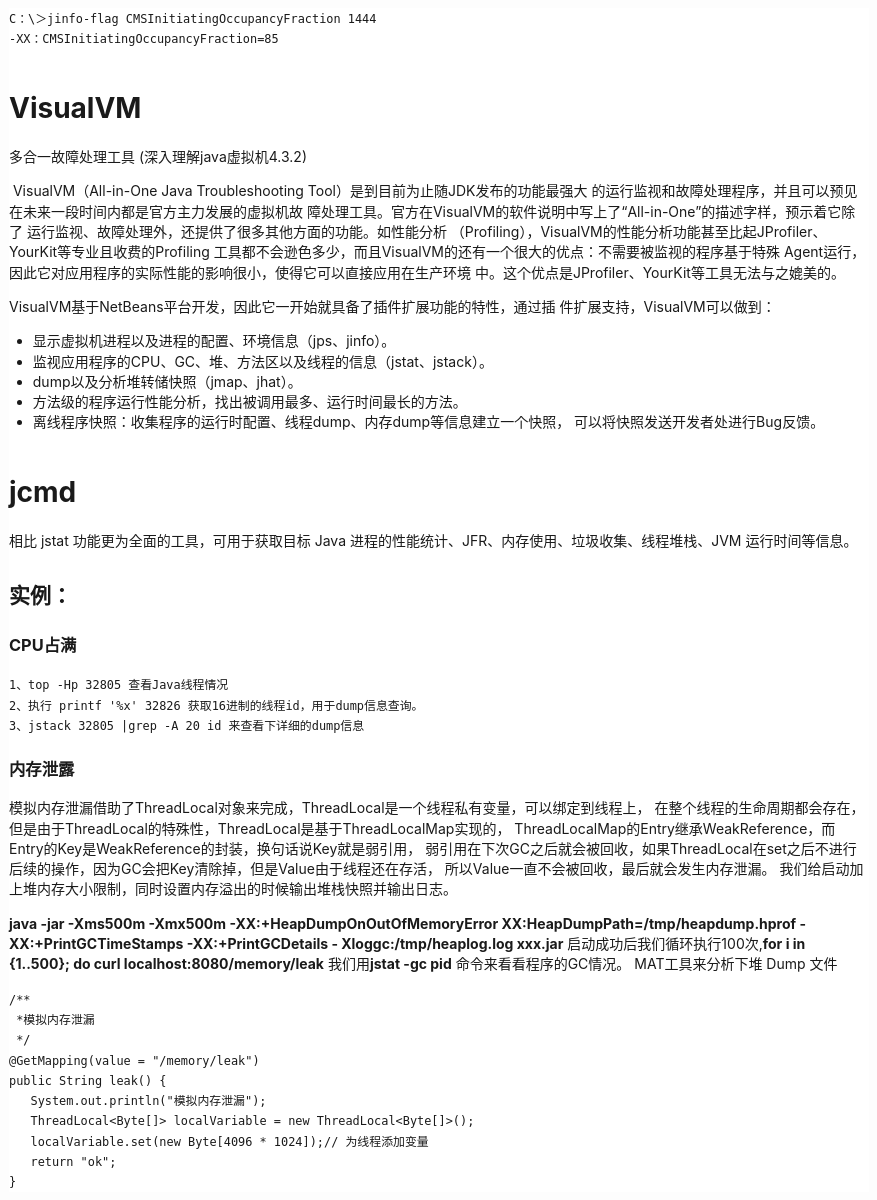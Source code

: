 ```
C：\＞jinfo-flag CMSInitiatingOccupancyFraction 1444
-XX：CMSInitiatingOccupancyFraction=85
```

# VisualVM

多合一故障处理工具  (深入理解java虚拟机4.3.2)

​	VisualVM（All-in-One Java Troubleshooting Tool）是到目前为止随JDK发布的功能最强大 的运行监视和故障处理程序，并且可以预见在未来一段时间内都是官方主力发展的虚拟机故 障处理工具。官方在VisualVM的软件说明中写上了“All-in-One”的描述字样，预示着它除了 运行监视、故障处理外，还提供了很多其他方面的功能。如性能分析 （Profiling），VisualVM的性能分析功能甚至比起JProfiler、YourKit等专业且收费的Profiling 工具都不会逊色多少，而且VisualVM的还有一个很大的优点：不需要被监视的程序基于特殊 Agent运行，因此它对应用程序的实际性能的影响很小，使得它可以直接应用在生产环境 中。这个优点是JProfiler、YourKit等工具无法与之媲美的。

VisualVM基于NetBeans平台开发，因此它一开始就具备了插件扩展功能的特性，通过插 件扩展支持，VisualVM可以做到：

- 显示虚拟机进程以及进程的配置、环境信息（jps、jinfo）。
- 监视应用程序的CPU、GC、堆、方法区以及线程的信息（jstat、jstack）。
- dump以及分析堆转储快照（jmap、jhat）。
- 方法级的程序运行性能分析，找出被调用最多、运行时间最长的方法。
- 离线程序快照：收集程序的运行时配置、线程dump、内存dump等信息建立一个快照， 可以将快照发送开发者处进行Bug反馈。

# jcmd

  相比 jstat 功能更为全面的工具，可用于获取目标 Java 进程的性能统计、JFR、内存使用、垃圾收集、线程堆栈、JVM 运行时间等信息。  

  

## 实例：
### CPU占满
```
1、top -Hp 32805 查看Java线程情况
2、执行 printf '%x' 32826 获取16进制的线程id，用于dump信息查询。
3、jstack 32805 |grep -A 20 id 来查看下详细的dump信息
```

### 内存泄露
模拟内存泄漏借助了ThreadLocal对象来完成，ThreadLocal是一个线程私有变量，可以绑定到线程上， 在整个线程的生命周期都会存在，但是由于ThreadLocal的特殊性，ThreadLocal是基于ThreadLocalMap实现的， ThreadLocalMap的Entry继承WeakReference，而Entry的Key是WeakReference的封装，换句话说Key就是弱引用， 弱引用在下次GC之后就会被回收，如果ThreadLocal在set之后不进行后续的操作，因为GC会把Key清除掉，但是Value由于线程还在存活， 所以Value一直不会被回收，最后就会发生内存泄漏。 我们给启动加上堆内存大小限制，同时设置内存溢出的时候输出堆栈快照并输出日志。 

**java -jar -Xms500m -Xmx500m -XX:+HeapDumpOnOutOfMemoryError  XX:HeapDumpPath=/tmp/heapdump.hprof -XX:+PrintGCTimeStamps -XX:+PrintGCDetails - Xloggc:/tmp/heaplog.log xxx.jar**
启动成功后我们循环执行100次,**for i in {1..500}; do curl localhost:8080/memory/leak**
我们用**jstat -gc pid** 命令来看看程序的GC情况。
MAT工具来分析下堆 Dump 文件
	

```
/**
​ *模拟内存泄漏
​ */
@GetMapping(value = "/memory/leak")
public String leak() {
​	System.out.println("模拟内存泄漏");
​	ThreadLocal<Byte[]> localVariable = new ThreadLocal<Byte[]>();
​	localVariable.set(new Byte[4096 * 1024]);// 为线程添加变量
​	return "ok";
}
```
